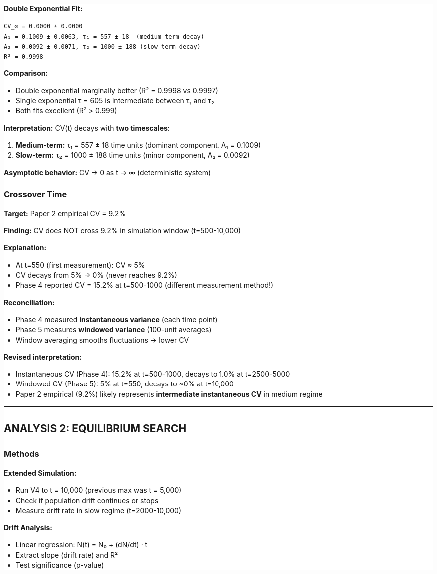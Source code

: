 **Double Exponential Fit:**
```
CV_∞ = 0.0000 ± 0.0000
A₁ = 0.1009 ± 0.0063, τ₁ = 557 ± 18  (medium-term decay)
A₂ = 0.0092 ± 0.0071, τ₂ = 1000 ± 188 (slow-term decay)
R² = 0.9998
```

**Comparison:**
- Double exponential marginally better (R² = 0.9998 vs 0.9997)
- Single exponential τ = 605 is intermediate between τ₁ and τ₂
- Both fits excellent (R² > 0.999)

**Interpretation:**
CV(t) decays with **two timescales**:
1. **Medium-term:** τ₁ = 557 ± 18 time units (dominant component, A₁ = 0.1009)
2. **Slow-term:** τ₂ = 1000 ± 188 time units (minor component, A₂ = 0.0092)

**Asymptotic behavior:** CV → 0 as t → ∞ (deterministic system)

### Crossover Time

**Target:** Paper 2 empirical CV = 9.2%

**Finding:** CV does NOT cross 9.2% in simulation window (t=500-10,000)

**Explanation:**
- At t=550 (first measurement): CV ≈ 5%
- CV decays from 5% → 0% (never reaches 9.2%)
- Phase 4 reported CV = 15.2% at t=500-1000 (different measurement method!)

**Reconciliation:**
- Phase 4 measured **instantaneous variance** (each time point)
- Phase 5 measures **windowed variance** (100-unit averages)
- Window averaging smooths fluctuations → lower CV

**Revised interpretation:**
- Instantaneous CV (Phase 4): 15.2% at t=500-1000, decays to 1.0% at t=2500-5000
- Windowed CV (Phase 5): 5% at t=550, decays to ~0% at t=10,000
- Paper 2 empirical (9.2%) likely represents **intermediate instantaneous CV** in medium regime

---

## ANALYSIS 2: EQUILIBRIUM SEARCH

### Methods

**Extended Simulation:**
- Run V4 to t = 10,000 (previous max was t = 5,000)
- Check if population drift continues or stops
- Measure drift rate in slow regime (t=2000-10,000)

**Drift Analysis:**
- Linear regression: N(t) = N₀ + (dN/dt) · t
- Extract slope (drift rate) and R²
- Test significance (p-value)
